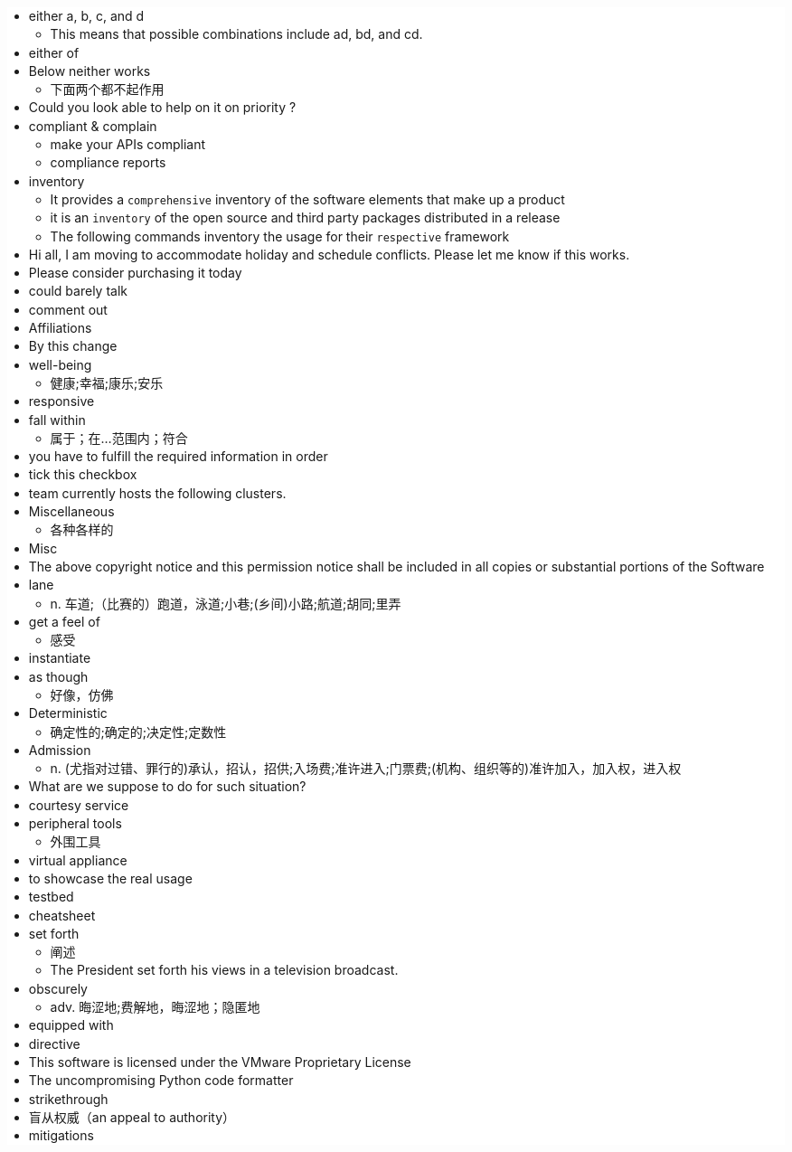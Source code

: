   - either a, b, c, and d
    - This means that possible combinations include ad, bd, and cd.
- either of
- Below neither works
  - 下面两个都不起作用
- Could you look able to help on it on priority ?
- compliant & complain
  - make your APIs compliant
  - compliance reports
- inventory
  - It provides a `comprehensive` inventory of the software elements that make up a product
  - it is an `inventory` of the open source and third party packages distributed in a release
  - The following commands inventory the usage for their `respective` framework
- Hi all, I am moving to accommodate holiday and schedule conflicts. Please let me know if this works.
- Please consider purchasing it today
- could barely talk
- comment out
- Affiliations
- By this change
- well-being
  - 健康;幸福;康乐;安乐
- responsive
- fall within
  - 属于；在…范围内；符合
- you have to fulfill the required information in order
- tick this checkbox
- team currently hosts the following clusters.
- Miscellaneous
  - 各种各样的
- Misc
- The above copyright notice and this permission notice shall be
included in all copies or substantial portions of the Software
- lane
  - n. 车道;（比赛的）跑道，泳道;小巷;(乡间)小路;航道;胡同;里弄
- get a feel of
  - 感受
- instantiate
- as though
  - 好像，仿佛
- Deterministic
  - 确定性的;确定的;决定性;定数性
- Admission
  - n. (尤指对过错、罪行的)承认，招认，招供;入场费;准许进入;门票费;(机构、组织等的)准许加入，加入权，进入权
- What are we suppose to do for such situation? 
- courtesy service
- peripheral tools
  - 外围工具
- virtual appliance
- to showcase the real usage
- testbed
- cheatsheet
- set forth
  - 阐述
  - The President set forth his views in a television broadcast. 
- obscurely
  - adv. 晦涩地;费解地，晦涩地；隐匿地
- equipped with
- directive
- This software is licensed under the VMware Proprietary License
- The uncompromising Python code formatter
- strikethrough
- 盲从权威（an appeal to authority）
- mitigations